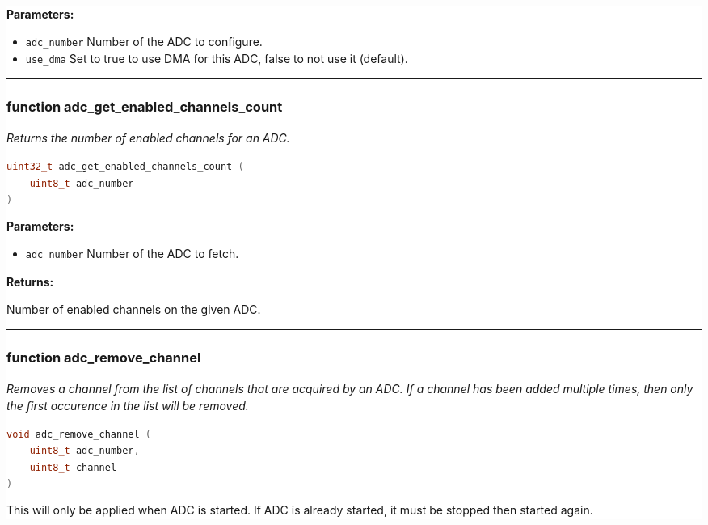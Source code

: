 






**Parameters:**


* `adc_number` Number of the ADC to configure. 
* `use_dma` Set to true to use DMA for this ADC, false to not use it (default). 




        

<hr>



### function adc\_get\_enabled\_channels\_count 

_Returns the number of enabled channels for an ADC._ 
```C++
uint32_t adc_get_enabled_channels_count (
    uint8_t adc_number
) 
```





**Parameters:**


* `adc_number` Number of the ADC to fetch. 



**Returns:**

Number of enabled channels on the given ADC. 





        

<hr>



### function adc\_remove\_channel 

_Removes a channel from the list of channels that are acquired by an ADC. If a channel has been added multiple times, then only the first occurence in the list will be removed._ 
```C++
void adc_remove_channel (
    uint8_t adc_number,
    uint8_t channel
) 
```



This will only be applied when ADC is started. If ADC is already started, it must be stopped then started again.
